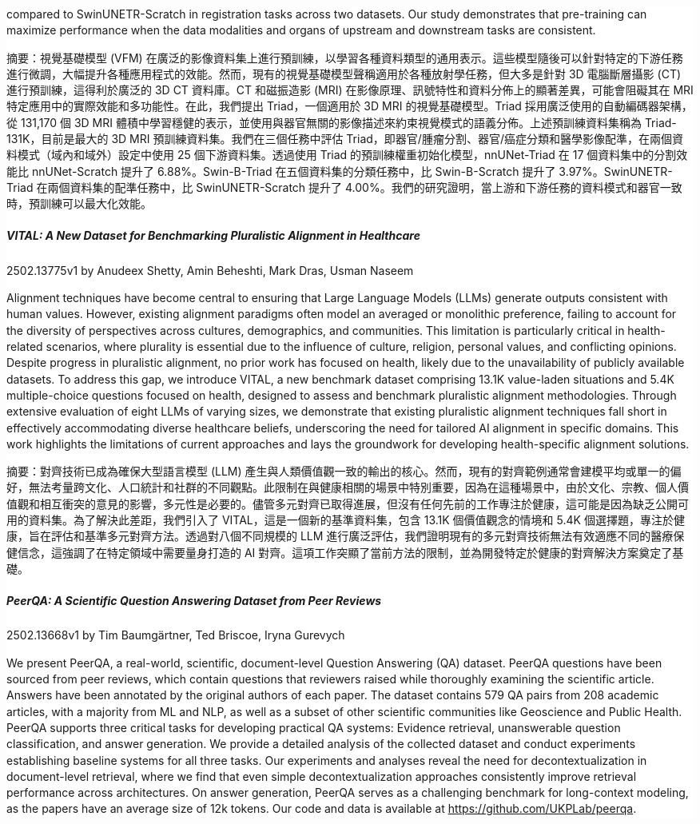 compared to SwinUNETR-Scratch in registration tasks across two datasets. Our
study demonstrates that pre-training can maximize performance when the data
modalities and organs of upstream and downstream tasks are consistent.

摘要：視覺基礎模型 (VFM) 在廣泛的影像資料集上進行預訓練，以學習各種資料類型的通用表示。這些模型隨後可以針對特定的下游任務進行微調，大幅提升各種應用程式的效能。然而，現有的視覺基礎模型聲稱適用於各種放射學任務，但大多是針對 3D 電腦斷層攝影 (CT) 進行預訓練，這得利於廣泛的 3D CT 資料庫。CT 和磁振造影 (MRI) 在影像原理、訊號特性和資料分佈上的顯著差異，可能會阻礙其在 MRI 特定應用中的實際效能和多功能性。在此，我們提出 Triad，一個適用於 3D MRI 的視覺基礎模型。Triad 採用廣泛使用的自動編碼器架構，從 131,170 個 3D MRI 體積中學習穩健的表示，並使用與器官無關的影像描述來約束視覺模式的語義分佈。上述預訓練資料集稱為 Triad-131K，目前是最大的 3D MRI 預訓練資料集。我們在三個任務中評估 Triad，即器官/腫瘤分割、器官/癌症分類和醫學影像配準，在兩個資料模式（域內和域外）設定中使用 25 個下游資料集。透過使用 Triad 的預訓練權重初始化模型，nnUNet-Triad 在 17 個資料集中的分割效能比 nnUNet-Scratch 提升了 6.88%。Swin-B-Triad 在五個資料集的分類任務中，比 Swin-B-Scratch 提升了 3.97%。SwinUNETR-Triad 在兩個資料集的配準任務中，比 SwinUNETR-Scratch 提升了 4.00%。我們的研究證明，當上游和下游任務的資料模式和器官一致時，預訓練可以最大化效能。

##### **VITAL: A New Dataset for Benchmarking Pluralistic Alignment in Healthcare**
2502.13775v1 by Anudeex Shetty, Amin Beheshti, Mark Dras, Usman Naseem

Alignment techniques have become central to ensuring that Large Language
Models (LLMs) generate outputs consistent with human values. However, existing
alignment paradigms often model an averaged or monolithic preference, failing
to account for the diversity of perspectives across cultures, demographics, and
communities. This limitation is particularly critical in health-related
scenarios, where plurality is essential due to the influence of culture,
religion, personal values, and conflicting opinions. Despite progress in
pluralistic alignment, no prior work has focused on health, likely due to the
unavailability of publicly available datasets. To address this gap, we
introduce VITAL, a new benchmark dataset comprising 13.1K value-laden
situations and 5.4K multiple-choice questions focused on health, designed to
assess and benchmark pluralistic alignment methodologies. Through extensive
evaluation of eight LLMs of varying sizes, we demonstrate that existing
pluralistic alignment techniques fall short in effectively accommodating
diverse healthcare beliefs, underscoring the need for tailored AI alignment in
specific domains. This work highlights the limitations of current approaches
and lays the groundwork for developing health-specific alignment solutions.

摘要：對齊技術已成為確保大型語言模型 (LLM) 產生與人類價值觀一致的輸出的核心。然而，現有的對齊範例通常會建模平均或單一的偏好，無法考量跨文化、人口統計和社群的不同觀點。此限制在與健康相關的場景中特別重要，因為在這種場景中，由於文化、宗教、個人價值觀和相互衝突的意見的影響，多元性是必要的。儘管多元對齊已取得進展，但沒有任何先前的工作專注於健康，這可能是因為缺乏公開可用的資料集。為了解決此差距，我們引入了 VITAL，這是一個新的基準資料集，包含 13.1K 個價值觀念的情境和 5.4K 個選擇題，專注於健康，旨在評估和基準多元對齊方法。透過對八個不同規模的 LLM 進行廣泛評估，我們證明現有的多元對齊技術無法有效適應不同的醫療保健信念，這強調了在特定領域中需要量身打造的 AI 對齊。這項工作突顯了當前方法的限制，並為開發特定於健康的對齊解決方案奠定了基礎。

##### **PeerQA: A Scientific Question Answering Dataset from Peer Reviews**
2502.13668v1 by Tim Baumgärtner, Ted Briscoe, Iryna Gurevych

We present PeerQA, a real-world, scientific, document-level Question
Answering (QA) dataset. PeerQA questions have been sourced from peer reviews,
which contain questions that reviewers raised while thoroughly examining the
scientific article. Answers have been annotated by the original authors of each
paper. The dataset contains 579 QA pairs from 208 academic articles, with a
majority from ML and NLP, as well as a subset of other scientific communities
like Geoscience and Public Health. PeerQA supports three critical tasks for
developing practical QA systems: Evidence retrieval, unanswerable question
classification, and answer generation. We provide a detailed analysis of the
collected dataset and conduct experiments establishing baseline systems for all
three tasks. Our experiments and analyses reveal the need for
decontextualization in document-level retrieval, where we find that even simple
decontextualization approaches consistently improve retrieval performance
across architectures. On answer generation, PeerQA serves as a challenging
benchmark for long-context modeling, as the papers have an average size of 12k
tokens. Our code and data is available at https://github.com/UKPLab/peerqa.

